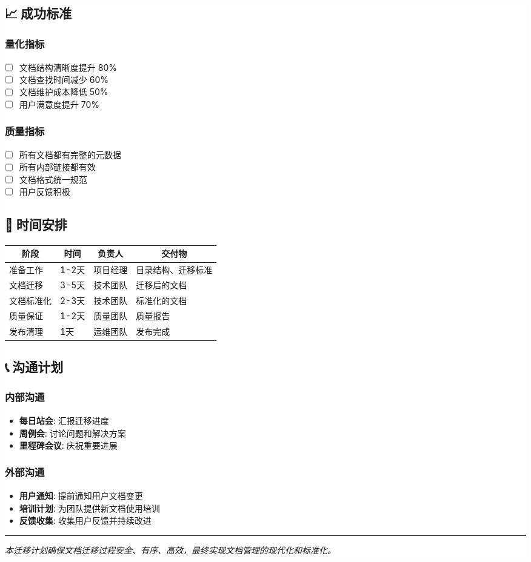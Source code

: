 ## 📈 成功标准

### 量化指标
- [ ] 文档结构清晰度提升 80%
- [ ] 文档查找时间减少 60%
- [ ] 文档维护成本降低 50%
- [ ] 用户满意度提升 70%

### 质量指标
- [ ] 所有文档都有完整的元数据
- [ ] 所有内部链接都有效
- [ ] 文档格式统一规范
- [ ] 用户反馈积极

## 📅 时间安排

| 阶段 | 时间 | 负责人 | 交付物 |
|------|------|--------|--------|
| 准备工作 | 1-2天 | 项目经理 | 目录结构、迁移标准 |
| 文档迁移 | 3-5天 | 技术团队 | 迁移后的文档 |
| 文档标准化 | 2-3天 | 技术团队 | 标准化的文档 |
| 质量保证 | 1-2天 | 质量团队 | 质量报告 |
| 发布清理 | 1天 | 运维团队 | 发布完成 |

## 📞 沟通计划

### 内部沟通
- **每日站会**: 汇报迁移进度
- **周例会**: 讨论问题和解决方案
- **里程碑会议**: 庆祝重要进展

### 外部沟通
- **用户通知**: 提前通知用户文档变更
- **培训计划**: 为团队提供新文档使用培训
- **反馈收集**: 收集用户反馈并持续改进

---

*本迁移计划确保文档迁移过程安全、有序、高效，最终实现文档管理的现代化和标准化。* 